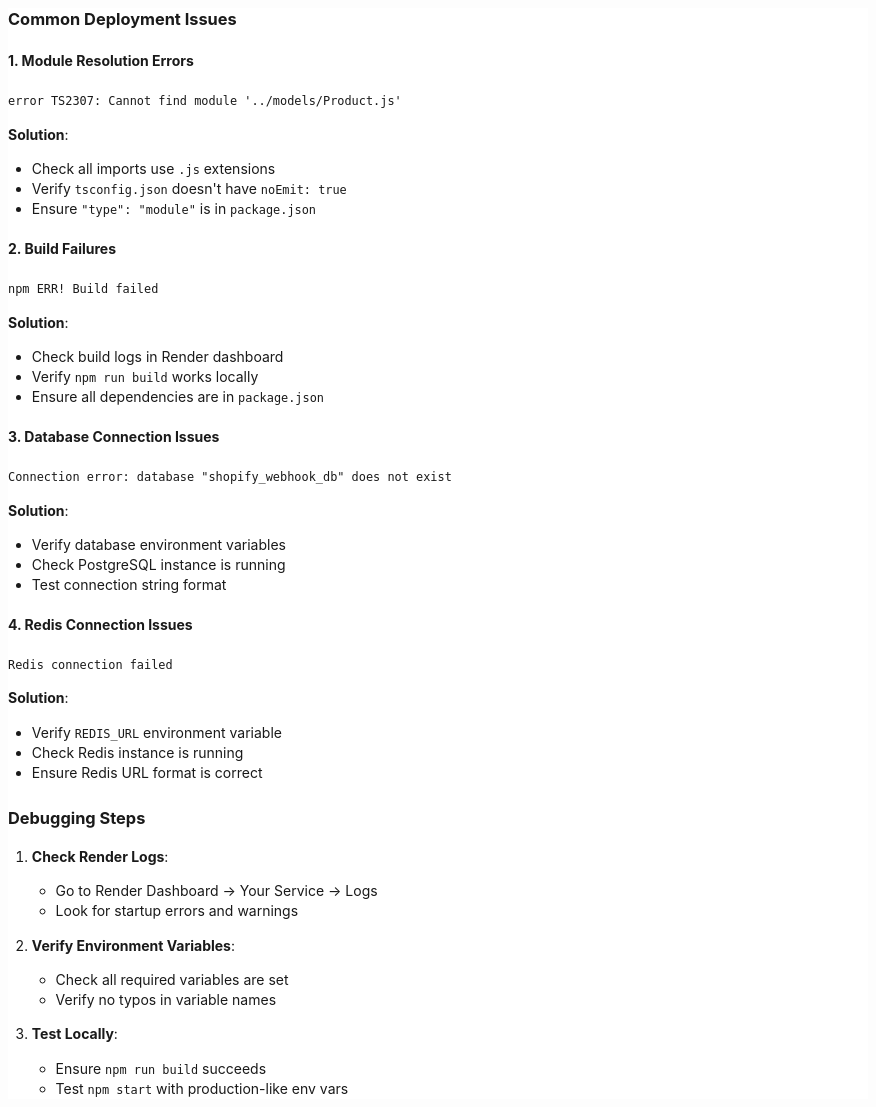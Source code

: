 ### Common Deployment Issues

#### 1. Module Resolution Errors
```
error TS2307: Cannot find module '../models/Product.js'
```

**Solution**: 
- Check all imports use `.js` extensions
- Verify `tsconfig.json` doesn't have `noEmit: true`
- Ensure `"type": "module"` is in `package.json`

#### 2. Build Failures
```
npm ERR! Build failed
```

**Solution**:
- Check build logs in Render dashboard
- Verify `npm run build` works locally
- Ensure all dependencies are in `package.json`

#### 3. Database Connection Issues
```
Connection error: database "shopify_webhook_db" does not exist
```

**Solution**:
- Verify database environment variables
- Check PostgreSQL instance is running
- Test connection string format

#### 4. Redis Connection Issues
```
Redis connection failed
```

**Solution**:
- Verify `REDIS_URL` environment variable
- Check Redis instance is running
- Ensure Redis URL format is correct

### Debugging Steps

1. **Check Render Logs**:
   - Go to Render Dashboard → Your Service → Logs
   - Look for startup errors and warnings

2. **Verify Environment Variables**:
   - Check all required variables are set
   - Verify no typos in variable names

3. **Test Locally**:
   - Ensure `npm run build` succeeds
   - Test `npm start` with production-like env vars
